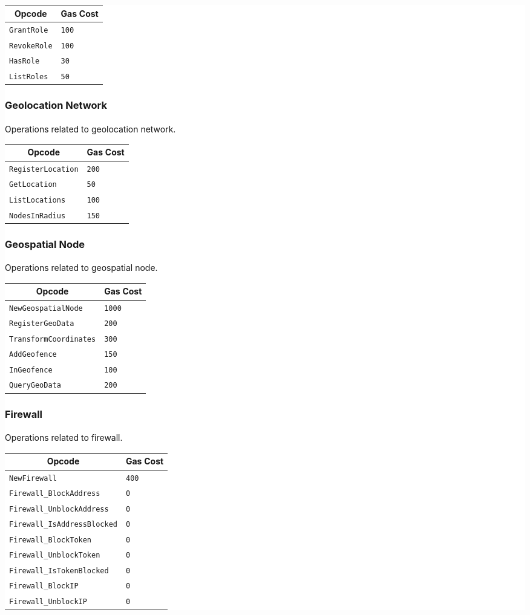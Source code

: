 
| Opcode | Gas Cost |
|---|---|
| `GrantRole` | `100` |
| `RevokeRole` | `100` |
| `HasRole` | `30` |
| `ListRoles` | `50` |


### Geolocation Network

Operations related to geolocation network.


| Opcode | Gas Cost |
|---|---|
| `RegisterLocation` | `200` |
| `GetLocation` | `50` |
| `ListLocations` | `100` |
| `NodesInRadius` | `150` |


### Geospatial Node

Operations related to geospatial node.


| Opcode | Gas Cost |
|---|---|
| `NewGeospatialNode` | `1000` |
| `RegisterGeoData` | `200` |
| `TransformCoordinates` | `300` |
| `AddGeofence` | `150` |
| `InGeofence` | `100` |
| `QueryGeoData` | `200` |


### Firewall

Operations related to firewall.


| Opcode | Gas Cost |
|---|---|
| `NewFirewall` | `400` |
| `Firewall_BlockAddress` | `0` |
| `Firewall_UnblockAddress` | `0` |
| `Firewall_IsAddressBlocked` | `0` |
| `Firewall_BlockToken` | `0` |
| `Firewall_UnblockToken` | `0` |
| `Firewall_IsTokenBlocked` | `0` |
| `Firewall_BlockIP` | `0` |
| `Firewall_UnblockIP` | `0` |